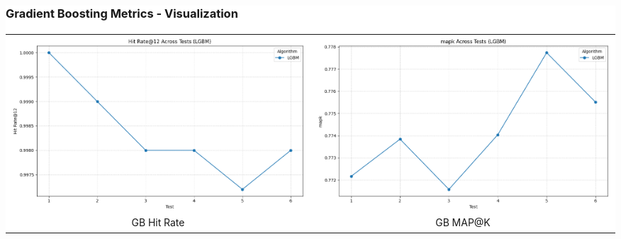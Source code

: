 ### Gradient Boosting Metrics - Visualization
<table style="width:100%">
  <tr>
	<td style="width:50%; text-align:center;">
	  <img src="./images/lgbm_hitrate.png" alt="LGBM hitrate" style="max-width:100%;">
	  <br>GB Hit Rate
	</td>
	<td style="width:50%; text-align:center;">
	  <img src="./images/lgbm_mapk.png" alt="LGBM mapk" style="max-width:100%;">
	  <br>GB MAP@K
	</td>